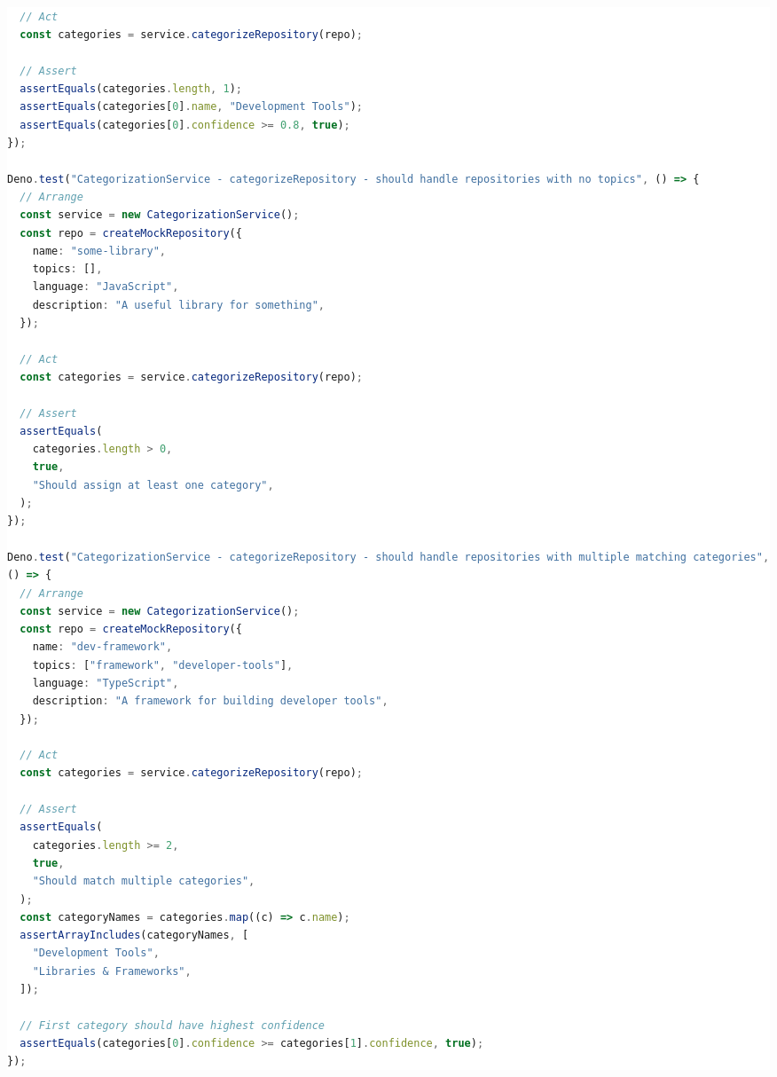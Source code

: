 ```typescript
  // Act
  const categories = service.categorizeRepository(repo);

  // Assert
  assertEquals(categories.length, 1);
  assertEquals(categories[0].name, "Development Tools");
  assertEquals(categories[0].confidence >= 0.8, true);
});

Deno.test("CategorizationService - categorizeRepository - should handle repositories with no topics", () => {
  // Arrange
  const service = new CategorizationService();
  const repo = createMockRepository({
    name: "some-library",
    topics: [],
    language: "JavaScript",
    description: "A useful library for something",
  });

  // Act
  const categories = service.categorizeRepository(repo);

  // Assert
  assertEquals(
    categories.length > 0,
    true,
    "Should assign at least one category",
  );
});

Deno.test("CategorizationService - categorizeRepository - should handle repositories with multiple matching categories", () => {
  // Arrange
  const service = new CategorizationService();
  const repo = createMockRepository({
    name: "dev-framework",
    topics: ["framework", "developer-tools"],
    language: "TypeScript",
    description: "A framework for building developer tools",
  });

  // Act
  const categories = service.categorizeRepository(repo);

  // Assert
  assertEquals(
    categories.length >= 2,
    true,
    "Should match multiple categories",
  );
  const categoryNames = categories.map((c) => c.name);
  assertArrayIncludes(categoryNames, [
    "Development Tools",
    "Libraries & Frameworks",
  ]);

  // First category should have highest confidence
  assertEquals(categories[0].confidence >= categories[1].confidence, true);
});
```
